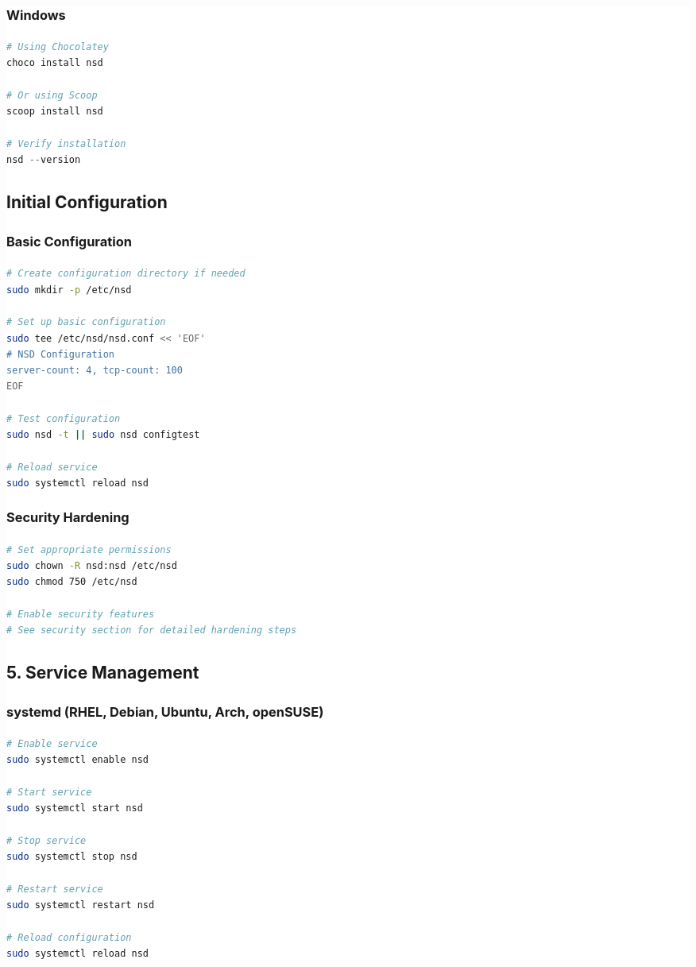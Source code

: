 ### Windows

```powershell
# Using Chocolatey
choco install nsd

# Or using Scoop
scoop install nsd

# Verify installation
nsd --version
```

## Initial Configuration

### Basic Configuration

```bash
# Create configuration directory if needed
sudo mkdir -p /etc/nsd

# Set up basic configuration
sudo tee /etc/nsd/nsd.conf << 'EOF'
# NSD Configuration
server-count: 4, tcp-count: 100
EOF

# Test configuration
sudo nsd -t || sudo nsd configtest

# Reload service
sudo systemctl reload nsd
```

### Security Hardening

```bash
# Set appropriate permissions
sudo chown -R nsd:nsd /etc/nsd
sudo chmod 750 /etc/nsd

# Enable security features
# See security section for detailed hardening steps
```

## 5. Service Management

### systemd (RHEL, Debian, Ubuntu, Arch, openSUSE)

```bash
# Enable service
sudo systemctl enable nsd

# Start service
sudo systemctl start nsd

# Stop service
sudo systemctl stop nsd

# Restart service
sudo systemctl restart nsd

# Reload configuration
sudo systemctl reload nsd
```